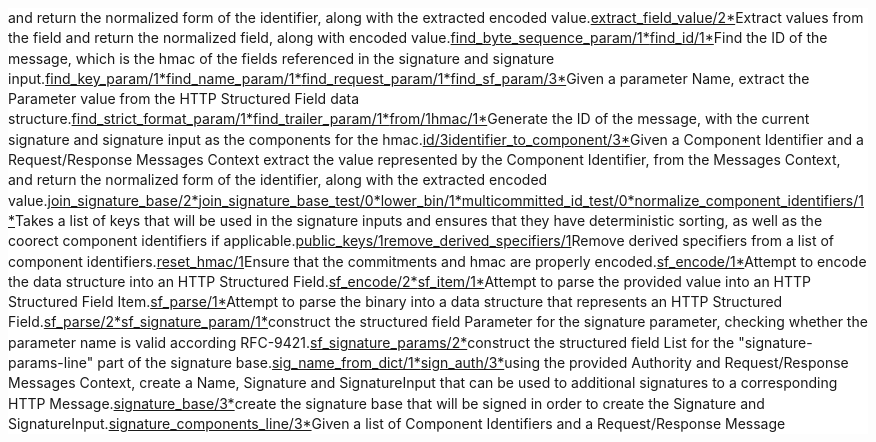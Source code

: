and return the normalized form of the identifier, along with the extracted
encoded value.</td></tr><tr><td valign="top"><a href="#extract_field_value-2">extract_field_value/2*</a></td><td>Extract values from the field and return the normalized field,
along with encoded value.</td></tr><tr><td valign="top"><a href="#find_byte_sequence_param-1">find_byte_sequence_param/1*</a></td><td></td></tr><tr><td valign="top"><a href="#find_id-1">find_id/1*</a></td><td>Find the ID of the message, which is the hmac of the fields referenced in
the signature and signature input.</td></tr><tr><td valign="top"><a href="#find_key_param-1">find_key_param/1*</a></td><td></td></tr><tr><td valign="top"><a href="#find_name_param-1">find_name_param/1*</a></td><td></td></tr><tr><td valign="top"><a href="#find_request_param-1">find_request_param/1*</a></td><td></td></tr><tr><td valign="top"><a href="#find_sf_param-3">find_sf_param/3*</a></td><td>Given a parameter Name, extract the Parameter value from the HTTP
Structured Field data structure.</td></tr><tr><td valign="top"><a href="#find_strict_format_param-1">find_strict_format_param/1*</a></td><td></td></tr><tr><td valign="top"><a href="#find_trailer_param-1">find_trailer_param/1*</a></td><td></td></tr><tr><td valign="top"><a href="#from-1">from/1</a></td><td></td></tr><tr><td valign="top"><a href="#hmac-1">hmac/1*</a></td><td>Generate the ID of the message, with the current signature and signature
input as the components for the hmac.</td></tr><tr><td valign="top"><a href="#id-3">id/3</a></td><td></td></tr><tr><td valign="top"><a href="#identifier_to_component-3">identifier_to_component/3*</a></td><td>Given a Component Identifier and a Request/Response Messages Context
extract the value represented by the Component Identifier, from the Messages
Context, and return the normalized form of the identifier, along with the
extracted encoded value.</td></tr><tr><td valign="top"><a href="#join_signature_base-2">join_signature_base/2*</a></td><td></td></tr><tr><td valign="top"><a href="#join_signature_base_test-0">join_signature_base_test/0*</a></td><td></td></tr><tr><td valign="top"><a href="#lower_bin-1">lower_bin/1*</a></td><td></td></tr><tr><td valign="top"><a href="#multicommitted_id_test-0">multicommitted_id_test/0*</a></td><td></td></tr><tr><td valign="top"><a href="#normalize_component_identifiers-1">normalize_component_identifiers/1*</a></td><td>Takes a list of keys that will be used in the signature inputs and
ensures that they have deterministic sorting, as well as the coorect
component identifiers if applicable.</td></tr><tr><td valign="top"><a href="#public_keys-1">public_keys/1</a></td><td></td></tr><tr><td valign="top"><a href="#remove_derived_specifiers-1">remove_derived_specifiers/1</a></td><td>Remove derived specifiers from a list of component identifiers.</td></tr><tr><td valign="top"><a href="#reset_hmac-1">reset_hmac/1</a></td><td>Ensure that the commitments and hmac are properly encoded.</td></tr><tr><td valign="top"><a href="#sf_encode-1">sf_encode/1*</a></td><td>Attempt to encode the data structure into an HTTP Structured Field.</td></tr><tr><td valign="top"><a href="#sf_encode-2">sf_encode/2*</a></td><td></td></tr><tr><td valign="top"><a href="#sf_item-1">sf_item/1*</a></td><td>Attempt to parse the provided value into an HTTP Structured Field Item.</td></tr><tr><td valign="top"><a href="#sf_parse-1">sf_parse/1*</a></td><td>Attempt to parse the binary into a data structure that represents
an HTTP Structured Field.</td></tr><tr><td valign="top"><a href="#sf_parse-2">sf_parse/2*</a></td><td></td></tr><tr><td valign="top"><a href="#sf_signature_param-1">sf_signature_param/1*</a></td><td>construct the structured field Parameter for the signature parameter,
checking whether the parameter name is valid according RFC-9421.</td></tr><tr><td valign="top"><a href="#sf_signature_params-2">sf_signature_params/2*</a></td><td>construct the structured field List for the
"signature-params-line" part of the signature base.</td></tr><tr><td valign="top"><a href="#sig_name_from_dict-1">sig_name_from_dict/1*</a></td><td></td></tr><tr><td valign="top"><a href="#sign_auth-3">sign_auth/3*</a></td><td>using the provided Authority and Request/Response Messages Context,
create a Name, Signature and SignatureInput that can be used to additional
signatures to a corresponding HTTP Message.</td></tr><tr><td valign="top"><a href="#signature_base-3">signature_base/3*</a></td><td>create the signature base that will be signed in order to create the
Signature and SignatureInput.</td></tr><tr><td valign="top"><a href="#signature_components_line-3">signature_components_line/3*</a></td><td>Given a list of Component Identifiers and a Request/Response Message